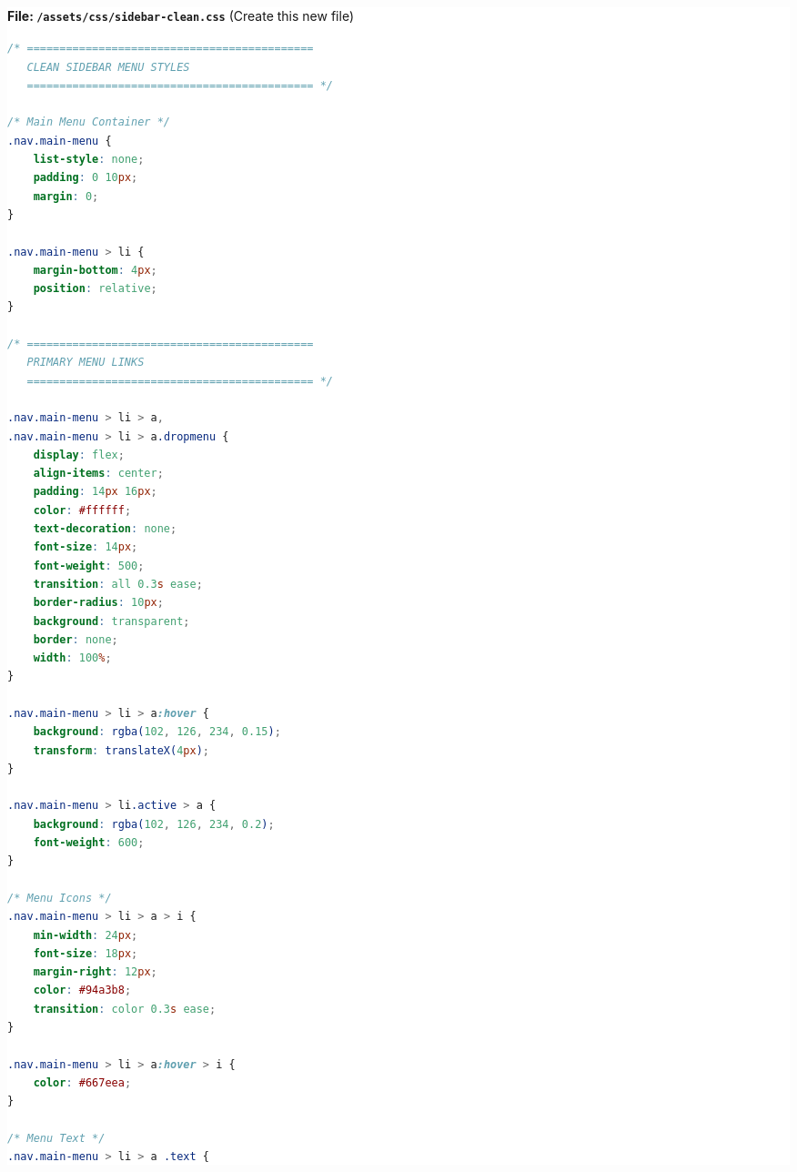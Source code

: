 **File: `/assets/css/sidebar-clean.css`** (Create this new file)

```css
/* ============================================
   CLEAN SIDEBAR MENU STYLES
   ============================================ */

/* Main Menu Container */
.nav.main-menu {
	list-style: none;
	padding: 0 10px;
	margin: 0;
}

.nav.main-menu > li {
	margin-bottom: 4px;
	position: relative;
}

/* ============================================
   PRIMARY MENU LINKS
   ============================================ */

.nav.main-menu > li > a,
.nav.main-menu > li > a.dropmenu {
	display: flex;
	align-items: center;
	padding: 14px 16px;
	color: #ffffff;
	text-decoration: none;
	font-size: 14px;
	font-weight: 500;
	transition: all 0.3s ease;
	border-radius: 10px;
	background: transparent;
	border: none;
	width: 100%;
}

.nav.main-menu > li > a:hover {
	background: rgba(102, 126, 234, 0.15);
	transform: translateX(4px);
}

.nav.main-menu > li.active > a {
	background: rgba(102, 126, 234, 0.2);
	font-weight: 600;
}

/* Menu Icons */
.nav.main-menu > li > a > i {
	min-width: 24px;
	font-size: 18px;
	margin-right: 12px;
	color: #94a3b8;
	transition: color 0.3s ease;
}

.nav.main-menu > li > a:hover > i {
	color: #667eea;
}

/* Menu Text */
.nav.main-menu > li > a .text {
```